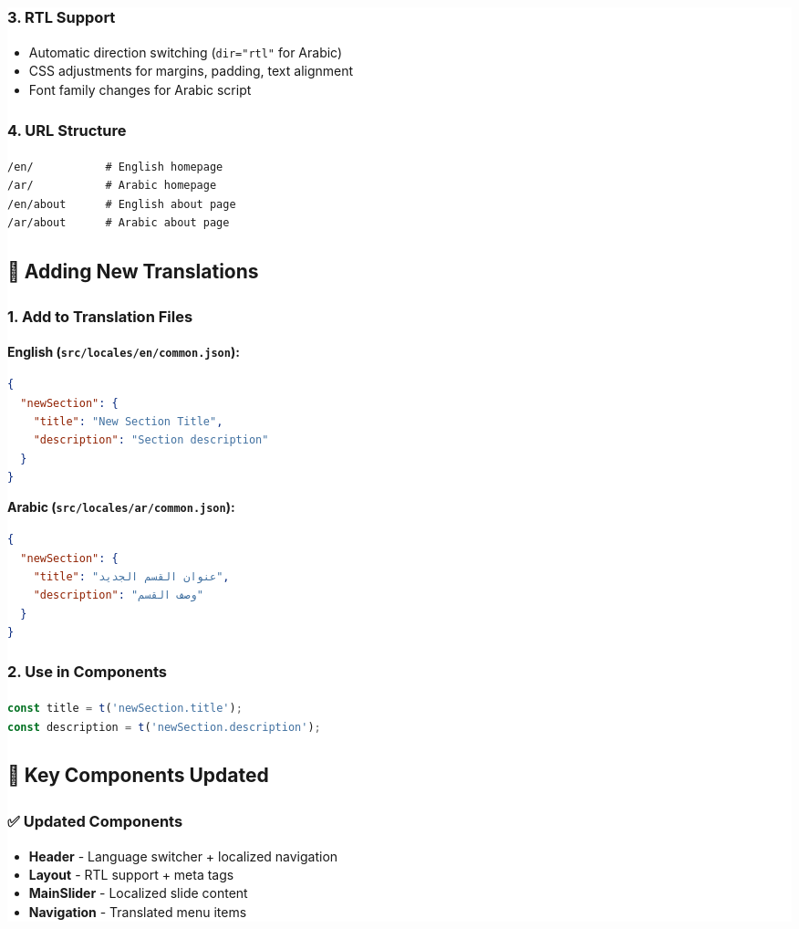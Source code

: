 ### 3. RTL Support
- Automatic direction switching (`dir="rtl"` for Arabic)
- CSS adjustments for margins, padding, text alignment
- Font family changes for Arabic script

### 4. URL Structure
```
/en/           # English homepage
/ar/           # Arabic homepage  
/en/about      # English about page
/ar/about      # Arabic about page
```

## 📝 Adding New Translations

### 1. Add to Translation Files

**English (`src/locales/en/common.json`):**
```json
{
  "newSection": {
    "title": "New Section Title",
    "description": "Section description"
  }
}
```

**Arabic (`src/locales/ar/common.json`):**
```json
{
  "newSection": {
    "title": "عنوان القسم الجديد",
    "description": "وصف القسم"
  }
}
```

### 2. Use in Components
```jsx
const title = t('newSection.title');
const description = t('newSection.description');
```

## 🎯 Key Components Updated

### ✅ Updated Components
- **Header** - Language switcher + localized navigation
- **Layout** - RTL support + meta tags
- **MainSlider** - Localized slide content
- **Navigation** - Translated menu items
